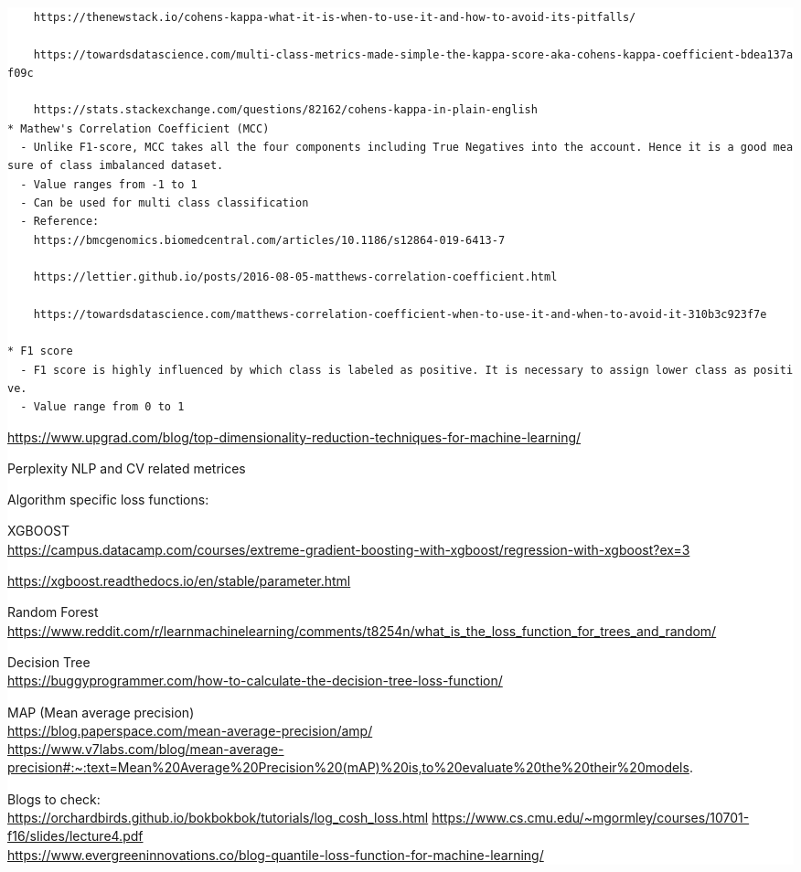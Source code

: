         https://thenewstack.io/cohens-kappa-what-it-is-when-to-use-it-and-how-to-avoid-its-pitfalls/
        
        https://towardsdatascience.com/multi-class-metrics-made-simple-the-kappa-score-aka-cohens-kappa-coefficient-bdea137af09c  
        
        https://stats.stackexchange.com/questions/82162/cohens-kappa-in-plain-english  
    * Mathew's Correlation Coefficient (MCC)  
      - Unlike F1-score, MCC takes all the four components including True Negatives into the account. Hence it is a good measure of class imbalanced dataset.  
      - Value ranges from -1 to 1
      - Can be used for multi class classification
      - Reference:  
        https://bmcgenomics.biomedcentral.com/articles/10.1186/s12864-019-6413-7

        https://lettier.github.io/posts/2016-08-05-matthews-correlation-coefficient.html

        https://towardsdatascience.com/matthews-correlation-coefficient-when-to-use-it-and-when-to-avoid-it-310b3c923f7e

    * F1 score
      - F1 score is highly influenced by which class is labeled as positive. It is necessary to assign lower class as positive.
      - Value range from 0 to 1  

https://www.upgrad.com/blog/top-dimensionality-reduction-techniques-for-machine-learning/



Perplexity
NLP and CV related metrices


Algorithm specific loss functions:  

XGBOOST  
https://campus.datacamp.com/courses/extreme-gradient-boosting-with-xgboost/regression-with-xgboost?ex=3

https://xgboost.readthedocs.io/en/stable/parameter.html


Random Forest  
https://www.reddit.com/r/learnmachinelearning/comments/t8254n/what_is_the_loss_function_for_trees_and_random/

Decision Tree  
https://buggyprogrammer.com/how-to-calculate-the-decision-tree-loss-function/  


MAP (Mean average precision)  
https://blog.paperspace.com/mean-average-precision/amp/  
https://www.v7labs.com/blog/mean-average-precision#:~:text=Mean%20Average%20Precision%20(mAP)%20is,to%20evaluate%20the%20their%20models.



Blogs to check:  
https://orchardbirds.github.io/bokbokbok/tutorials/log_cosh_loss.html
https://www.cs.cmu.edu/~mgormley/courses/10701-f16/slides/lecture4.pdf  
https://www.evergreeninnovations.co/blog-quantile-loss-function-for-machine-learning/  
